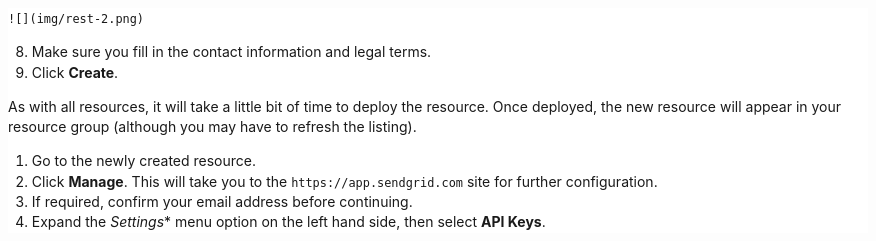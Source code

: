     ![](img/rest-2.png)

8. Make sure you fill in the contact information and legal terms.
9. Click **Create**.

As with all resources, it will take a little bit of time to deploy the resource.  Once deployed, the new resource will appear in your resource group (although you may have to refresh the listing).  

1. Go to the newly created resource.
2. Click **Manage**.  This will take you to the `https://app.sendgrid.com` site for further configuration.
3. If required, confirm your email address before continuing.
4. Expand the *Settings** menu option on the left hand side, then select **API Keys**.
